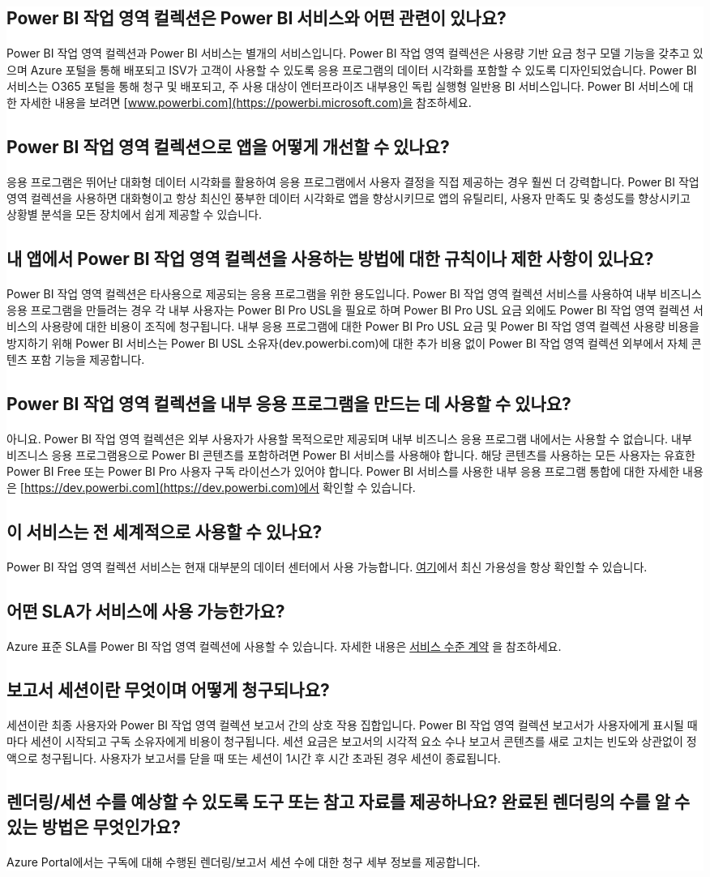 ## <a name="how-does-power-bi-workspace-collections-relate-to-the-power-bi-service"></a>Power BI 작업 영역 컬렉션은 Power BI 서비스와 어떤 관련이 있나요?
Power BI 작업 영역 컬렉션과 Power BI 서비스는 별개의 서비스입니다. Power BI 작업 영역 컬렉션은 사용량 기반 요금 청구 모델 기능을 갖추고 있으며 Azure 포털을 통해 배포되고 ISV가 고객이 사용할 수 있도록 응용 프로그램의 데이터 시각화를 포함할 수 있도록 디자인되었습니다. Power BI 서비스는 O365 포털을 통해 청구 및 배포되고, 주 사용 대상이 엔터프라이즈 내부용인 독립 실행형 일반용 BI 서비스입니다. Power BI 서비스에 대한 자세한 내용을 보려면 [www.powerbi.com](https://powerbi.microsoft.com)을 참조하세요.

## <a name="how-does-power-bi-workspace-collections-improve-my-app"></a>Power BI 작업 영역 컬렉션으로 앱을 어떻게 개선할 수 있나요?
응용 프로그램은 뛰어난 대화형 데이터 시각화를 활용하여 응용 프로그램에서 사용자 결정을 직접 제공하는 경우 훨씬 더 강력합니다. Power BI 작업 영역 컬렉션을 사용하면 대화형이고 항상 최신인 풍부한 데이터 시각화로 앱을 향상시키므로 앱의 유틸리티, 사용자 만족도 및 충성도를 향상시키고 상황별 분석을 모든 장치에서 쉽게 제공할 수 있습니다.

## <a name="are-there-any-rules-or-restrictions-about-how-i-can-use-power-bi-workspace-collections-in-my-app"></a>내 앱에서 Power BI 작업 영역 컬렉션을 사용하는 방법에 대한 규칙이나 제한 사항이 있나요?
Power BI 작업 영역 컬렉션은 타사용으로 제공되는 응용 프로그램을 위한 용도입니다. Power BI 작업 영역 컬렉션 서비스를 사용하여 내부 비즈니스 응용 프로그램을 만들려는 경우 각 내부 사용자는 Power BI Pro USL을 필요로 하며 Power BI Pro USL 요금 외에도 Power BI 작업 영역 컬렉션 서비스의 사용량에 대한 비용이 조직에 청구됩니다. 내부 응용 프로그램에 대한 Power BI Pro USL 요금 및 Power BI 작업 영역 컬렉션 사용량 비용을 방지하기 위해 Power BI 서비스는 Power BI USL 소유자(dev.powerbi.com)에 대한 추가 비용 없이 Power BI 작업 영역 컬렉션 외부에서 자체 콘텐츠 포함 기능을 제공합니다.

## <a name="can-power-bi-workspace-collections-be-used-to-create-internal-applications"></a>Power BI 작업 영역 컬렉션을 내부 응용 프로그램을 만드는 데 사용할 수 있나요?
아니요. Power BI 작업 영역 컬렉션은 외부 사용자가 사용할 목적으로만 제공되며 내부 비즈니스 응용 프로그램 내에서는 사용할 수 없습니다. 내부 비즈니스 응용 프로그램용으로 Power BI 콘텐츠를 포함하려면 Power BI 서비스를 사용해야 합니다. 해당 콘텐츠를 사용하는 모든 사용자는 유효한 Power BI Free 또는 Power BI Pro 사용자 구독 라이선스가 있어야 합니다. Power BI 서비스를 사용한 내부 응용 프로그램 통합에 대한 자세한 내용은 [https://dev.powerbi.com](https://dev.powerbi.com)에서 확인할 수 있습니다.

## <a name="is-this-service-available-globally"></a>이 서비스는 전 세계적으로 사용할 수 있나요?
Power BI 작업 영역 컬렉션 서비스는 현재 대부분의 데이터 센터에서 사용 가능합니다. [여기](https://azure.microsoft.com/status/)에서 최신 가용성을 항상 확인할 수 있습니다.

## <a name="what-is-the-available-sla-for-the-service"></a>어떤 SLA가 서비스에 사용 가능한가요?
Azure 표준 SLA를 Power BI 작업 영역 컬렉션에 사용할 수 있습니다. 자세한 내용은 [서비스 수준 계약](https://azure.microsoft.com/support/legal/sla/) 을 참조하세요.

## <a name="what-is-a-report-session-and-how-is-it-billed"></a>보고서 세션이란 무엇이며 어떻게 청구되나요?
세션이란 최종 사용자와 Power BI 작업 영역 컬렉션 보고서 간의 상호 작용 집합입니다. Power BI 작업 영역 컬렉션 보고서가 사용자에게 표시될 때마다 세션이 시작되고 구독 소유자에게 비용이 청구됩니다. 세션 요금은 보고서의 시각적 요소 수나 보고서 콘텐츠를 새로 고치는 빈도와 상관없이 정액으로 청구됩니다. 사용자가 보고서를 닫을 때 또는 세션이 1시간 후 시간 초과된 경우 세션이 종료됩니다.

## <a name="do-you-offer-any-tools-or-guidance-to-help-me-estimate-how-many-renderssession-i-should-expect-how-will-i-know-how-many-renders-have-been-completed"></a>렌더링/세션 수를 예상할 수 있도록 도구 또는 참고 자료를 제공하나요? 완료된 렌더링의 수를 알 수 있는 방법은 무엇인가요?
Azure Portal에서는 구독에 대해 수행된 렌더링/보고서 세션 수에 대한 청구 세부 정보를 제공합니다.
